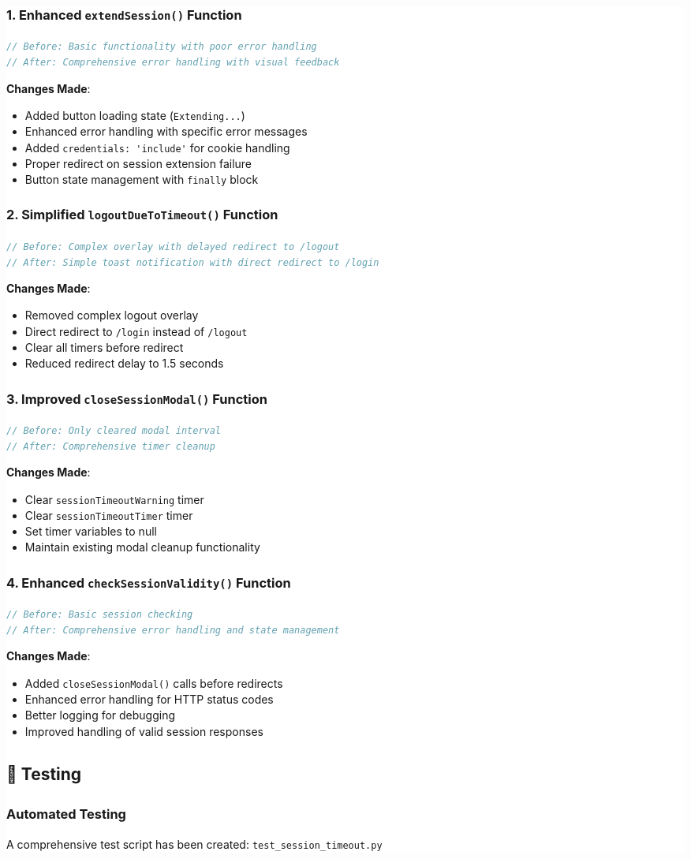 ### 1. Enhanced `extendSession()` Function
```javascript
// Before: Basic functionality with poor error handling
// After: Comprehensive error handling with visual feedback
```

**Changes Made**:
- Added button loading state (`Extending...`)
- Enhanced error handling with specific error messages
- Added `credentials: 'include'` for cookie handling
- Proper redirect on session extension failure
- Button state management with `finally` block

### 2. Simplified `logoutDueToTimeout()` Function
```javascript
// Before: Complex overlay with delayed redirect to /logout
// After: Simple toast notification with direct redirect to /login
```

**Changes Made**:
- Removed complex logout overlay
- Direct redirect to `/login` instead of `/logout`
- Clear all timers before redirect
- Reduced redirect delay to 1.5 seconds

### 3. Improved `closeSessionModal()` Function
```javascript
// Before: Only cleared modal interval
// After: Comprehensive timer cleanup
```

**Changes Made**:
- Clear `sessionTimeoutWarning` timer
- Clear `sessionTimeoutTimer` timer
- Set timer variables to null
- Maintain existing modal cleanup functionality

### 4. Enhanced `checkSessionValidity()` Function
```javascript
// Before: Basic session checking
// After: Comprehensive error handling and state management
```

**Changes Made**:
- Added `closeSessionModal()` calls before redirects
- Enhanced error handling for HTTP status codes
- Better logging for debugging
- Improved handling of valid session responses

## 🧪 Testing

### Automated Testing
A comprehensive test script has been created: `test_session_timeout.py`
